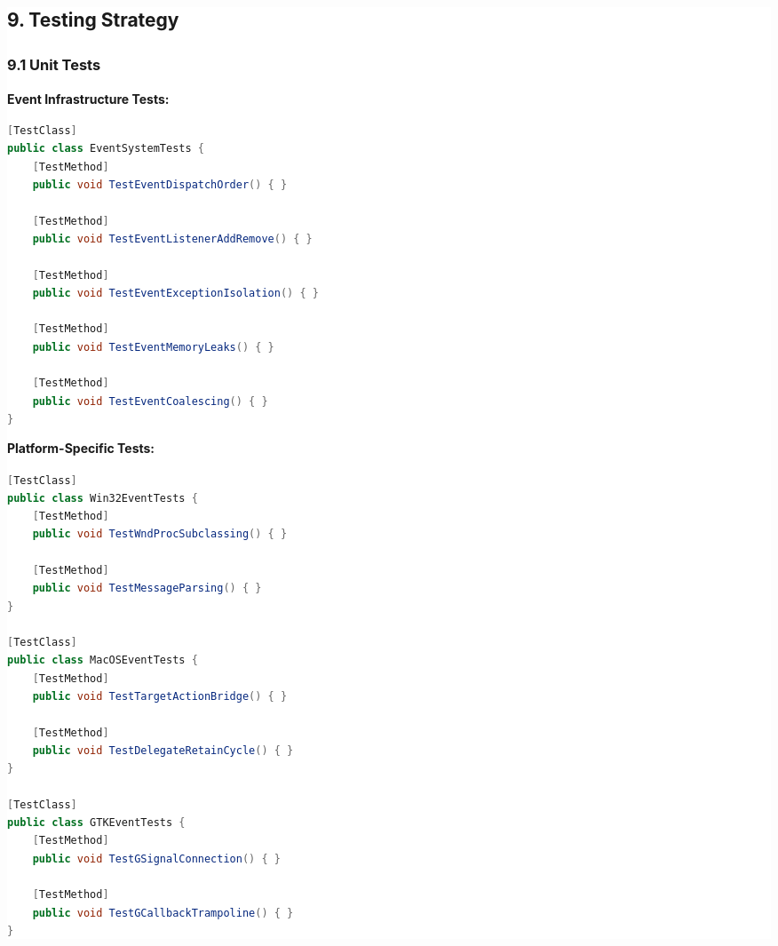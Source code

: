 
## 9. Testing Strategy

### 9.1 Unit Tests

**Event Infrastructure Tests:**
```csharp
[TestClass]
public class EventSystemTests {
    [TestMethod]
    public void TestEventDispatchOrder() { }

    [TestMethod]
    public void TestEventListenerAddRemove() { }

    [TestMethod]
    public void TestEventExceptionIsolation() { }

    [TestMethod]
    public void TestEventMemoryLeaks() { }

    [TestMethod]
    public void TestEventCoalescing() { }
}
```

**Platform-Specific Tests:**
```csharp
[TestClass]
public class Win32EventTests {
    [TestMethod]
    public void TestWndProcSubclassing() { }

    [TestMethod]
    public void TestMessageParsing() { }
}

[TestClass]
public class MacOSEventTests {
    [TestMethod]
    public void TestTargetActionBridge() { }

    [TestMethod]
    public void TestDelegateRetainCycle() { }
}

[TestClass]
public class GTKEventTests {
    [TestMethod]
    public void TestGSignalConnection() { }

    [TestMethod]
    public void TestGCallbackTrampoline() { }
}
```
